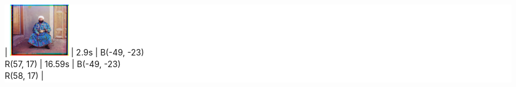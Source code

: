 | <img src="./images/out_images/emir_fft.jpg" width="100" alt="Image of Emir FFT"> | 2.9s | B(-49, -23)<br>R(57, 17) | 16.59s | B(-49, -23)<br>R(58, 17) |
